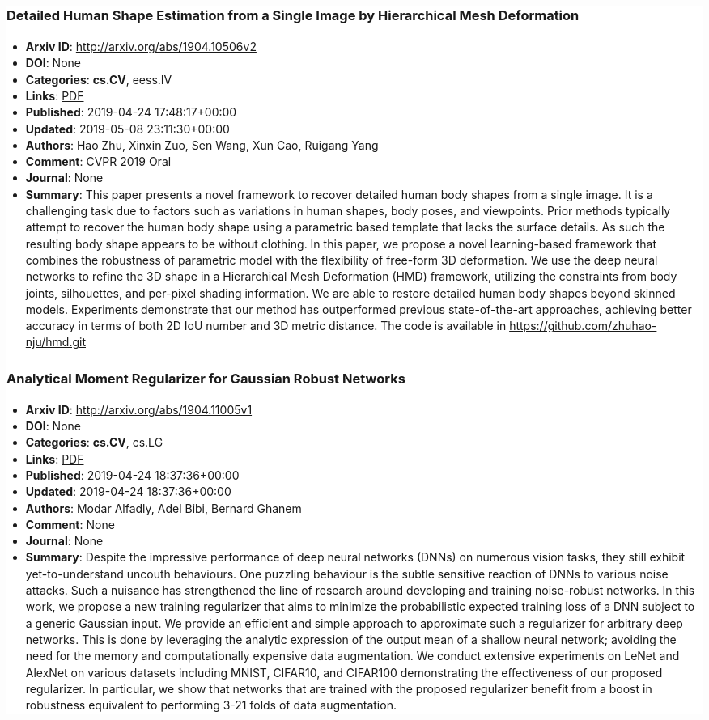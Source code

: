 

### Detailed Human Shape Estimation from a Single Image by Hierarchical Mesh Deformation
- **Arxiv ID**: http://arxiv.org/abs/1904.10506v2
- **DOI**: None
- **Categories**: **cs.CV**, eess.IV
- **Links**: [PDF](http://arxiv.org/pdf/1904.10506v2)
- **Published**: 2019-04-24 17:48:17+00:00
- **Updated**: 2019-05-08 23:11:30+00:00
- **Authors**: Hao Zhu, Xinxin Zuo, Sen Wang, Xun Cao, Ruigang Yang
- **Comment**: CVPR 2019 Oral
- **Journal**: None
- **Summary**: This paper presents a novel framework to recover detailed human body shapes from a single image. It is a challenging task due to factors such as variations in human shapes, body poses, and viewpoints. Prior methods typically attempt to recover the human body shape using a parametric based template that lacks the surface details. As such the resulting body shape appears to be without clothing. In this paper, we propose a novel learning-based framework that combines the robustness of parametric model with the flexibility of free-form 3D deformation. We use the deep neural networks to refine the 3D shape in a Hierarchical Mesh Deformation (HMD) framework, utilizing the constraints from body joints, silhouettes, and per-pixel shading information. We are able to restore detailed human body shapes beyond skinned models. Experiments demonstrate that our method has outperformed previous state-of-the-art approaches, achieving better accuracy in terms of both 2D IoU number and 3D metric distance. The code is available in https://github.com/zhuhao-nju/hmd.git



### Analytical Moment Regularizer for Gaussian Robust Networks
- **Arxiv ID**: http://arxiv.org/abs/1904.11005v1
- **DOI**: None
- **Categories**: **cs.CV**, cs.LG
- **Links**: [PDF](http://arxiv.org/pdf/1904.11005v1)
- **Published**: 2019-04-24 18:37:36+00:00
- **Updated**: 2019-04-24 18:37:36+00:00
- **Authors**: Modar Alfadly, Adel Bibi, Bernard Ghanem
- **Comment**: None
- **Journal**: None
- **Summary**: Despite the impressive performance of deep neural networks (DNNs) on numerous vision tasks, they still exhibit yet-to-understand uncouth behaviours. One puzzling behaviour is the subtle sensitive reaction of DNNs to various noise attacks. Such a nuisance has strengthened the line of research around developing and training noise-robust networks. In this work, we propose a new training regularizer that aims to minimize the probabilistic expected training loss of a DNN subject to a generic Gaussian input. We provide an efficient and simple approach to approximate such a regularizer for arbitrary deep networks. This is done by leveraging the analytic expression of the output mean of a shallow neural network; avoiding the need for the memory and computationally expensive data augmentation. We conduct extensive experiments on LeNet and AlexNet on various datasets including MNIST, CIFAR10, and CIFAR100 demonstrating the effectiveness of our proposed regularizer. In particular, we show that networks that are trained with the proposed regularizer benefit from a boost in robustness equivalent to performing 3-21 folds of data augmentation.


